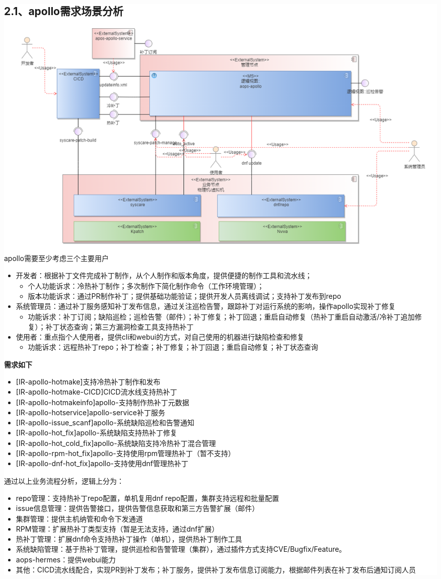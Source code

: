 ## 2.1、apollo需求场景分析

![apollo上下文视图](./pic/apos-apollo上下文视图.png)

apollo需要至少考虑三个主要用户

- 开发者：根据补丁文件完成补丁制作，从个人制作和版本角度，提供便捷的制作工具和流水线；
  - 个人功能诉求：冷热补丁制作；多次制作下简化制作命令（工作环境管理）；
  - 版本功能诉求：通过PR制作补丁；提供基础功能验证；提供开发人员离线调试；支持补丁发布到repo
- 系统管理员：通过补丁服务感知补丁发布信息，通过关注巡检告警，跟踪补丁对运行系统的影响，操作apollo实现补丁修复
  - 功能诉求：补丁订阅；缺陷巡检；巡检告警（邮件）；补丁修复；补丁回退；重启自动修复（热补丁重启自动激活/冷补丁追加修复）；补丁状态查询；第三方漏洞检查工具支持热补丁
- 使用者：重点指个人使用者，提供cli和webui的方式，对自己使用的机器进行缺陷检查和修复
  - 功能诉求：远程热补丁repo；补丁检查；补丁修复；补丁回退；重启自动修复；补丁状态查询

**需求如下**

  - [IR-apollo-hotmake]支持冷热补丁制作和发布
  - [IR-apollo-hotmake-CICD]CICD流水线支持热补丁
  - [IR-apollo-hotmakeinfo]apollo-支持制作热补丁元数据
  - [IR-apollo-hotservice]apollo-service补丁服务
  - [IR-apollo-issue_scanf]apollo-系统缺陷巡检和告警通知
  - [IR-apollo-hot_fix]apollo-系统缺陷支持热补丁修复
  - [IR-apollo-hot_cold_fix]apollo-系统缺陷支持冷热补丁混合管理
  - [IR-apollo-rpm-hot_fix]apollo-支持使用rpm管理热补丁（暂不支持）
  - [IR-apollo-dnf-hot_fix]apollo-支持使用dnf管理热补丁

通过以上业务流程分析，逻辑上分为：

- repo管理：支持热补丁repo配置，单机复用dnf repo配置，集群支持远程和批量配置
- issue信息管理：提供告警接口，提供告警信息获取和第三方告警扩展（邮件）
- 集群管理：提供主机纳管和命令下发通道
- RPM管理：扩展热补丁类型支持（暂是无法支持，通过dnf扩展）
- 热补丁管理：扩展dnf命令支持热补丁操作（单机），提供热补丁制作工具
- 系统缺陷管理：基于热补丁管理，提供巡检和告警管理（集群），通过插件方式支持CVE/Bugfix/Feature。
- aops-hermes：提供webui能力
- 其他：CICD流水线配合，实现PR到补丁发布；补丁服务，提供补丁发布信息订阅能力，根据邮件列表在补丁发布后通知订阅人员
